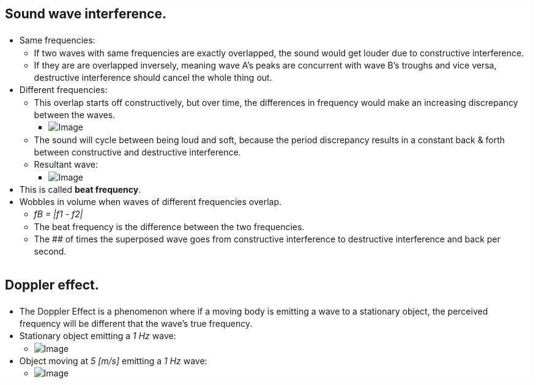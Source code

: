 ## Sound wave interference.

-   Same frequencies:
    -   If two waves with same frequencies are exactly overlapped, the sound would get louder due to constructive interference.
    -   If they are are overlapped inversely, meaning wave A’s peaks are concurrent with wave B’s troughs and vice versa, destructive interference should cancel the whole thing out.
-   Different frequencies:
    -   This overlap starts off constructively, but over time, the differences in frequency would make an increasing discrepancy between the waves.
        -   ![Image](/img/physics/sound-wave-interference.png)
    -   The sound will cycle between being loud and soft, because the period discrepancy results in a constant back & forth between constructive and destructive interference.
    -   Resultant wave:
        -   ![Image](/img/physics/beat-frequency-example.png)
-   This is called **beat frequency**.
-   Wobbles in volume when waves of different frequencies overlap.
    -   _fB = |f1 - f2|_
    -   The beat frequency is the difference between the two frequencies.
    -   The ## of times the superposed wave goes from constructive interference to destructive interference and back per second.

## Doppler effect.

-   The Doppler Effect is a phenomenon where if a moving body is emitting a wave to a stationary object, the perceived frequency will be different that the wave’s true frequency.
-   Stationary object emitting a _1 Hz_ wave:
    -   ![Image](/img/physics/doppler-effect-stationary.png)
-   Object moving at _5 [m/s]_ emitting a _1 Hz_ wave:
    -   ![Image](/img/physics/doppler-effect-moving.png)
